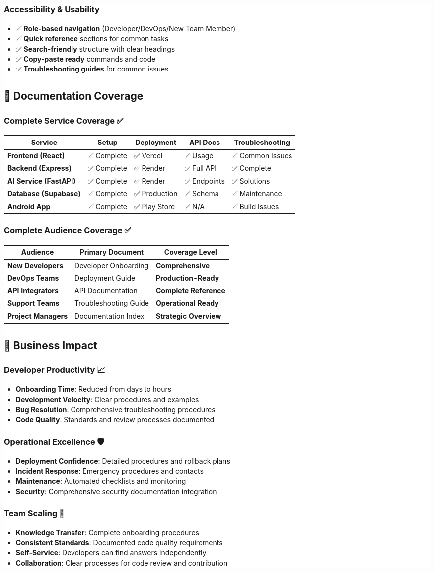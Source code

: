 ### **Accessibility & Usability**
- ✅ **Role-based navigation** (Developer/DevOps/New Team Member)
- ✅ **Quick reference** sections for common tasks
- ✅ **Search-friendly** structure with clear headings
- ✅ **Copy-paste ready** commands and code
- ✅ **Troubleshooting guides** for common issues

## 🎯 **Documentation Coverage**

### **Complete Service Coverage** ✅
| Service | Setup | Deployment | API Docs | Troubleshooting |
|---------|--------|------------|----------|-----------------|
| **Frontend (React)** | ✅ Complete | ✅ Vercel | ✅ Usage | ✅ Common Issues |
| **Backend (Express)** | ✅ Complete | ✅ Render | ✅ Full API | ✅ Complete |
| **AI Service (FastAPI)** | ✅ Complete | ✅ Render | ✅ Endpoints | ✅ Solutions |
| **Database (Supabase)** | ✅ Complete | ✅ Production | ✅ Schema | ✅ Maintenance |
| **Android App** | ✅ Complete | ✅ Play Store | ✅ N/A | ✅ Build Issues |

### **Complete Audience Coverage** ✅
| Audience | Primary Document | Coverage Level |
|----------|-----------------|----------------|
| **New Developers** | Developer Onboarding | **Comprehensive** |
| **DevOps Teams** | Deployment Guide | **Production-Ready** |
| **API Integrators** | API Documentation | **Complete Reference** |
| **Support Teams** | Troubleshooting Guide | **Operational Ready** |
| **Project Managers** | Documentation Index | **Strategic Overview** |

## 🚀 **Business Impact**

### **Developer Productivity** 📈
- **Onboarding Time**: Reduced from days to hours
- **Development Velocity**: Clear procedures and examples
- **Bug Resolution**: Comprehensive troubleshooting procedures
- **Code Quality**: Standards and review processes documented

### **Operational Excellence** 🛡️
- **Deployment Confidence**: Detailed procedures and rollback plans
- **Incident Response**: Emergency procedures and contacts
- **Maintenance**: Automated checklists and monitoring
- **Security**: Comprehensive security documentation integration

### **Team Scaling** 👥
- **Knowledge Transfer**: Complete onboarding procedures
- **Consistent Standards**: Documented code quality requirements
- **Self-Service**: Developers can find answers independently
- **Collaboration**: Clear processes for code review and contribution
